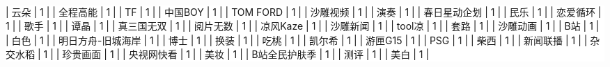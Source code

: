 | 云朵 | 1 |
| 全程高能 | 1 |
| TF | 1 |
| 中国BOY | 1 |
| TOM FORD | 1 |
| 沙雕视频 | 1 |
| 演奏 | 1 |
| 春日星动企划 | 1 |
| 民乐 | 1 |
| 恋爱循环 | 1 |
| 歌手 | 1 |
| 谭晶 | 1 |
| 真三国无双 | 1 |
| 阅片无数 | 1 |
| 凉风Kaze | 1 |
| 沙雕新闻 | 1 |
| tool凉 | 1 |
| 套路 | 1 |
| 沙雕动画 | 1 |
| B站 | 1 |
| 白色 | 1 |
| 明日方舟-旧城海岸 | 1 |
| 博士 | 1 |
| 换装 | 1 |
| 吃桃 | 1 |
| 凯尔希 | 1 |
| 游匣G15 | 1 |
| PSG | 1 |
| 柴西 | 1 |
| 新闻联播 | 1 |
| 杂交水稻 | 1 |
| 珍贵画面 | 1 |
| 央视网快看 | 1 |
| 美妆 | 1 |
| B站全民护肤季 | 1 |
| 测评 | 1 |
| 美白 | 1 |